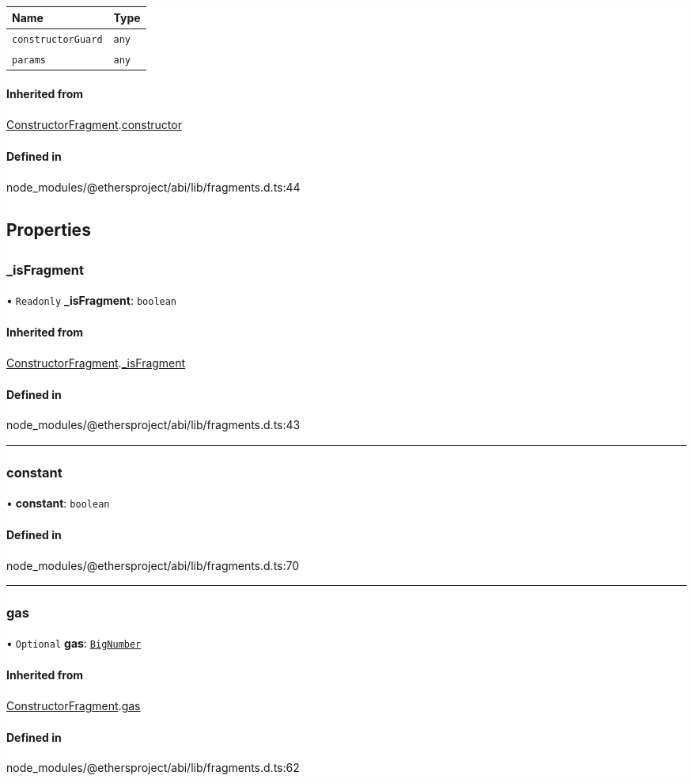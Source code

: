 | Name | Type |
| :------ | :------ |
| `constructorGuard` | `any` |
| `params` | `any` |

#### Inherited from

[ConstructorFragment](verida_vda_sbt_client._internal_.ConstructorFragment.md).[constructor](verida_vda_sbt_client._internal_.ConstructorFragment.md#constructor)

#### Defined in

node_modules/@ethersproject/abi/lib/fragments.d.ts:44

## Properties

### \_isFragment

• `Readonly` **\_isFragment**: `boolean`

#### Inherited from

[ConstructorFragment](verida_vda_sbt_client._internal_.ConstructorFragment.md).[_isFragment](verida_vda_sbt_client._internal_.ConstructorFragment.md#_isfragment)

#### Defined in

node_modules/@ethersproject/abi/lib/fragments.d.ts:43

___

### constant

• **constant**: `boolean`

#### Defined in

node_modules/@ethersproject/abi/lib/fragments.d.ts:70

___

### gas

• `Optional` **gas**: [`BigNumber`](verida_vda_sbt_client._internal_.BigNumber.md)

#### Inherited from

[ConstructorFragment](verida_vda_sbt_client._internal_.ConstructorFragment.md).[gas](verida_vda_sbt_client._internal_.ConstructorFragment.md#gas)

#### Defined in

node_modules/@ethersproject/abi/lib/fragments.d.ts:62
